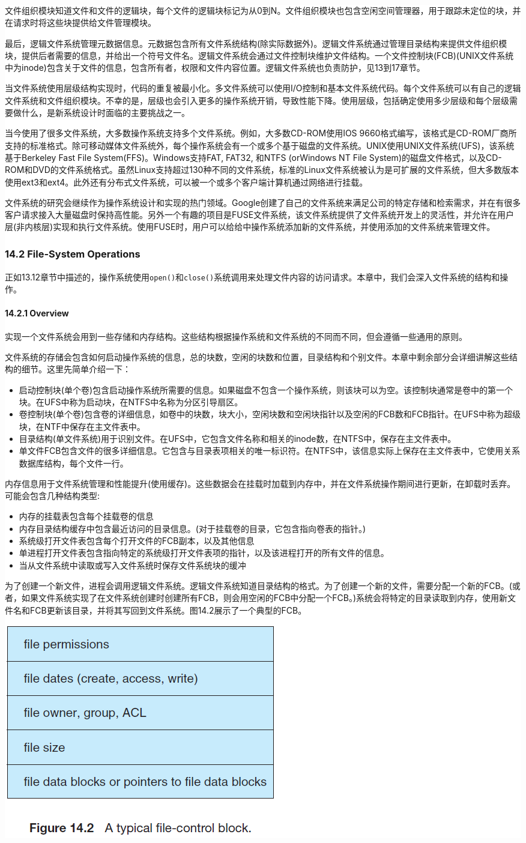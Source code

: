 文件组织模块知道文件和文件的逻辑块，每个文件的逻辑块标记为从0到N。文件组织模块也包含空闲空间管理器，用于跟踪未定位的块，并在请求时将这些块提供给文件管理模块。

最后，逻辑文件系统管理元数据信息。元数据包含所有文件系统结构(除实际数据外)。逻辑文件系统通过管理目录结构来提供文件组织模块，提供后者需要的信息，并给出一个符号文件名。逻辑文件系统会通过文件控制块维护文件结构。一个文件控制块(FCB)(UNIX文件系统中为inode)包含关于文件的信息，包含所有者，权限和文件内容位置。逻辑文件系统也负责防护，见13到17章节。

当文件系统使用层级结构实现时，代码的重复被最小化。多文件系统可以使用I/O控制和基本文件系统代码。每个文件系统可以有自己的逻辑文件系统和文件组织模块。不幸的是，层级也会引入更多的操作系统开销，导致性能下降。使用层级，包括确定使用多少层级和每个层级需要做什么，是新系统设计时面临的主要挑战之一。

当今使用了很多文件系统，大多数操作系统支持多个文件系统。例如，大多数CD-ROM使用IOS 9660格式编写，该格式是CD-ROM厂商所支持的标准格式。除可移动媒体文件系统外，每个操作系统会有一个或多个基于磁盘的文件系统。UNIX使用UNIX文件系统(UFS)，该系统基于Berkeley Fast File System(FFS)。Windows支持FAT, FAT32, 和NTFS (orWindows NT File System)的磁盘文件格式，以及CD-ROM和DVD的文件系统格式。虽然Linux支持超过130种不同的文件系统，标准的Linux文件系统被认为是可扩展的文件系统，但大多数版本使用ext3和ext4。此外还有分布式文件系统，可以被一个或多个客户端计算机通过网络进行挂载。

文件系统的研究会继续作为操作系统设计和实现的热门领域。Google创建了自己的文件系统来满足公司的特定存储和检索需求，并在有很多客户请求接入大量磁盘时保持高性能。另外一个有趣的项目是FUSE文件系统，该文件系统提供了文件系统开发上的灵活性，并允许在用户层(非内核层)实现和执行文件系统。使用FUSE时，用户可以给给中操作系统添加新的文件系统，并使用添加的文件系统来管理文件。

### 14.2 File-System Operations

正如13.12章节中描述的，操作系统使用`open()`和`close()`系统调用来处理文件内容的访问请求。本章中，我们会深入文件系统的结构和操作。

#### 14.2.1 Overview

实现一个文件系统会用到一些存储和内存结构。这些结构根据操作系统和文件系统的不同而不同，但会遵循一些通用的原则。

文件系统的存储会包含如何启动操作系统的信息，总的块数，空闲的块数和位置，目录结构和个别文件。本章中剩余部分会详细讲解这些结构的细节。这里先简单介绍一下：

- 启动控制块(单个卷)包含启动操作系统所需要的信息。如果磁盘不包含一个操作系统，则该块可以为空。该控制块通常是卷中的第一个块。在UFS中称为启动块，在NTFS中名称为分区引导扇区。
- 卷控制块(单个卷)包含卷的详细信息，如卷中的块数，块大小，空闲块数和空闲块指针以及空闲的FCB数和FCB指针。在UFS中称为超级块，在NTF中保存在主文件表中。
- 目录结构(单文件系统)用于识别文件。在UFS中，它包含文件名称和相关的inode数，在NTFS中，保存在主文件表中。
- 单文件FCB包含文件的很多详细信息。它包含与目录表项相关的唯一标识符。在NTFS中，该信息实际上保存在主文件表中，它使用关系数据库结构，每个文件一行。

内存信息用于文件系统管理和性能提升(使用缓存)。这些数据会在挂载时加载到内存中，并在文件系统操作期间进行更新，在卸载时丢弃。可能会包含几种结构类型:

- 内存的挂载表包含每个挂载卷的信息
- 内存目录结构缓存中包含最近访问的目录信息。(对于挂载卷的目录，它包含指向卷表的指针。)
- 系统级打开文件表包含每个打开文件的FCB副本，以及其他信息
- 单进程打开文件表包含指向特定的系统级打开文件表项的指针，以及该进程打开的所有文件的信息。
- 当从文件系统中读取或写入文件系统时保存文件系统块的缓冲

为了创建一个新文件，进程会调用逻辑文件系统。逻辑文件系统知道目录结构的格式。为了创建一个新的文件，需要分配一个新的FCB。(或者，如果文件系统实现了在文件系统创建时创建所有FCB，则会用空闲的FCB中分配一个FCB。)系统会将特定的目录读取到内存，使用新文件名和FCB更新该目录，并将其写回到文件系统。图14.2展示了一个典型的FCB。

![14.2](./Pics/OS_chapter14/14.2.png)
